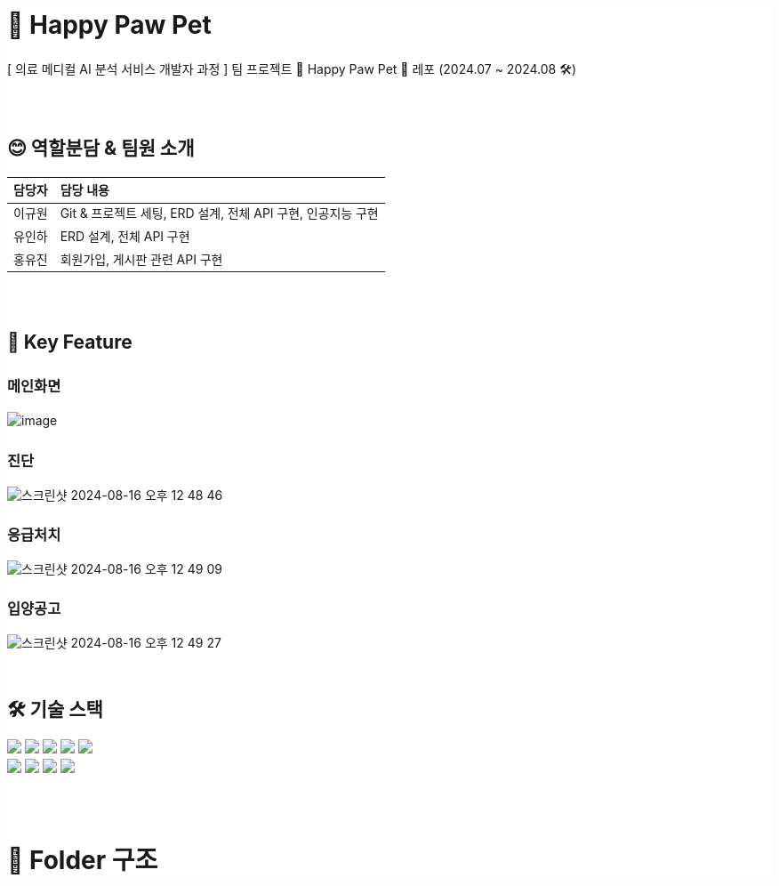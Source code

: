 # 🐾 Happy Paw Pet
[ 의료 메디컬 AI 분석 서비스 개발자 과정 ] 팀 프로젝트 🐾 Happy Paw Pet 🐾 레포 (2024.07 ~ 2024.08 🛠)

</br>


## 😊 역할분담 & 팀원 소개

|담당자|담당 내용|
|:---|:---|
|이규원|Git & 프로젝트 세팅, ERD 설계, 전체 API 구현, 인공지능 구현|
|유인하|ERD 설계, 전체 API 구현|
|홍유진|회원가입, 게시판 관련 API 구현|
</br>

## 🔑 Key Feature
### 메인화면
<img width="1728" alt="image" src="https://github.com/user-attachments/assets/3e19818b-1a18-4508-8c34-5c6d42b1b0fc"></br>
### 진단
<img width="1727" alt="스크린샷 2024-08-16 오후 12 48 46" src="https://github.com/user-attachments/assets/d380e553-41a6-4e10-a1c4-5436356df4dc"></br>
### 응급처치
<img width="1727" alt="스크린샷 2024-08-16 오후 12 49 09" src="https://github.com/user-attachments/assets/bf2d11e5-a480-47f0-82b6-9c2193487972"></br>
### 입양공고
<img width="1728" alt="스크린샷 2024-08-16 오후 12 49 27" src="https://github.com/user-attachments/assets/9ca1f071-24a8-4d2f-bc8b-b9e834c7fc20">


</br>
</br>

## 🛠 기술 스택
<img src="https://img.shields.io/badge/Java-1A6C80?style=flat-square&logo=java&logoColor=white"> <img src="https://img.shields.io/badge/Spring Boot-6DB33F?style=flat-square&logo=Spring Boot&logoColor=white">
<img src="https://img.shields.io/badge/Python-3776AB?style=flat-square&logo=python&logoColor=white"> <img src="https://img.shields.io/badge/Flask-000000?style=flat-square&logo=flask&logoColor=white"> <img src="https://img.shields.io/badge/TensorFlow-FF6F00?style=flat-square&logo=tensorflow&logoColor=white"> 
</br>
<img src="https://img.shields.io/badge/Selenium-43B02A?style=flat-square&logo=selenium&logoColor=white"> <img src="https://img.shields.io/badge/Oracle-F80000?style=flat-square&logo=oracle&logoColor=white"> <img src="https://img.shields.io/badge/Ubuntu-E95420?style=flat-square&logo=ubuntu&logoColor=white"> <img src="https://img.shields.io/badge/IntelliJidea-000000?style=flat-square&logo=intellijidea&logoColor=white">

</br>

</div>

# 📁 Folder 구조
